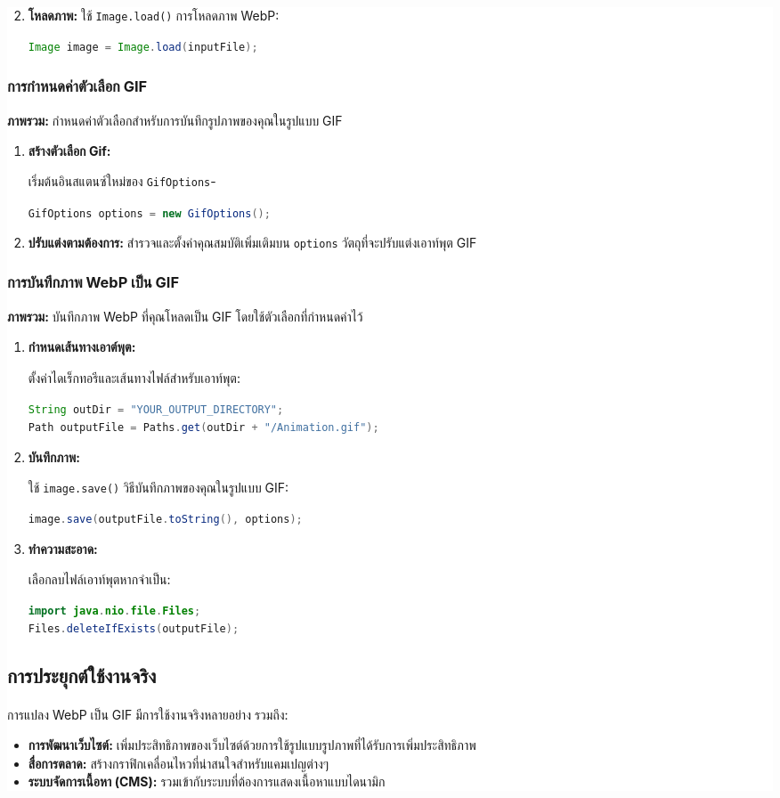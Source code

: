 2. **โหลดภาพ:**
   ใช้ `Image.load()` การโหลดภาพ WebP:

   ```java
   Image image = Image.load(inputFile);
   ```

### การกำหนดค่าตัวเลือก GIF

**ภาพรวม:** กำหนดค่าตัวเลือกสำหรับการบันทึกรูปภาพของคุณในรูปแบบ GIF

1. **สร้างตัวเลือก Gif:**

   เริ่มต้นอินสแตนซ์ใหม่ของ `GifOptions`-

   ```java
   GifOptions options = new GifOptions();
   ```

2. **ปรับแต่งตามต้องการ:**
   สำรวจและตั้งค่าคุณสมบัติเพิ่มเติมบน `options` วัตถุที่จะปรับแต่งเอาท์พุต GIF

### การบันทึกภาพ WebP เป็น GIF

**ภาพรวม:** บันทึกภาพ WebP ที่คุณโหลดเป็น GIF โดยใช้ตัวเลือกที่กำหนดค่าไว้

1. **กำหนดเส้นทางเอาต์พุต:**

   ตั้งค่าไดเร็กทอรีและเส้นทางไฟล์สำหรับเอาท์พุต:

   ```java
   String outDir = "YOUR_OUTPUT_DIRECTORY";
   Path outputFile = Paths.get(outDir + "/Animation.gif");
   ```

2. **บันทึกภาพ:**
   
   ใช้ `image.save()` วิธีบันทึกภาพของคุณในรูปแบบ GIF:

   ```java
   image.save(outputFile.toString(), options);
   ```

3. **ทำความสะอาด:**

   เลือกลบไฟล์เอาท์พุตหากจำเป็น:

   ```java
   import java.nio.file.Files;
   Files.deleteIfExists(outputFile);
   ```

## การประยุกต์ใช้งานจริง

การแปลง WebP เป็น GIF มีการใช้งานจริงหลายอย่าง รวมถึง:
- **การพัฒนาเว็บไซต์:** เพิ่มประสิทธิภาพของเว็บไซต์ด้วยการใช้รูปแบบรูปภาพที่ได้รับการเพิ่มประสิทธิภาพ
- **สื่อการตลาด:** สร้างกราฟิกเคลื่อนไหวที่น่าสนใจสำหรับแคมเปญต่างๆ
- **ระบบจัดการเนื้อหา (CMS):** รวมเข้ากับระบบที่ต้องการแสดงเนื้อหาแบบไดนามิก
